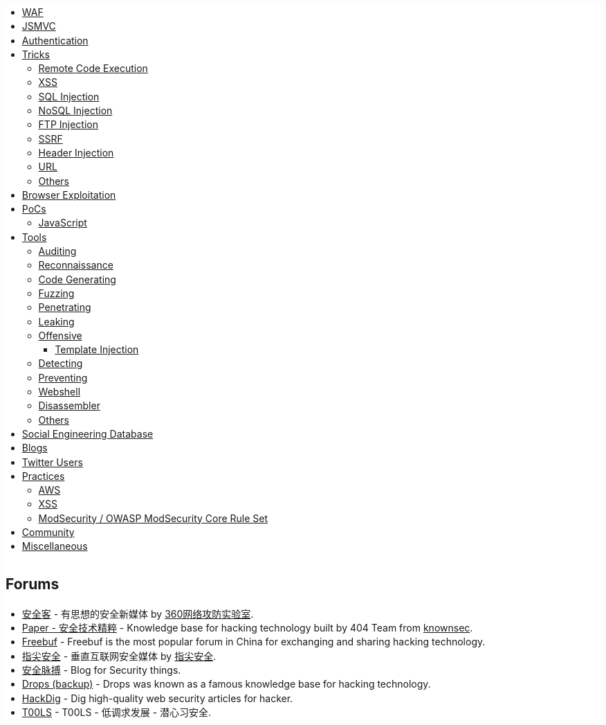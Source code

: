  - [WAF](#evasions-waf)
  - [JSMVC](#evasions-jsmvc)
  - [Authentication](#evasions-authentication)
- [Tricks](#tricks)
  - [Remote Code Execution](#tricks-rce)
  - [XSS](#tricks-xss)
  - [SQL Injection](#tricks-sql-injection)
  - [NoSQL Injection](#tricks-nosql-injection)
  - [FTP Injection](#tricks-ftp-injection)
  - [SSRF](#tricks-ssrf)
  - [Header Injection](#tricks-header-injection)
  - [URL](#tricks-url)
  - [Others](#tricks-others)
- [Browser Exploitation](#browser-exploitation)
- [PoCs](#pocs)
  - [JavaScript](#pocs-javascript)
- [Tools](#tools)
  - [Auditing](#tools-auditing)
  - [Reconnaissance](#tools-reconnaissance)
  - [Code Generating](#tools-code-generating)
  - [Fuzzing](#tools-fuzzing)
  - [Penetrating](#tools-penetrating)
  - [Leaking](#tools-leaking)
  - [Offensive](#tools-offensive)
    - [Template Injection](#tools-template-injection)
  - [Detecting](#tools-detecting)
  - [Preventing](#tools-preventing)
  - [Webshell](#tools-webshell)
  - [Disassembler](#tools-disassembler)
  - [Others](#tools-others)
- [Social Engineering Database](#social-engineering-database)
- [Blogs](#blogs)
- [Twitter Users](#twitter-users)
- [Practices](#practices)
  - [AWS](#practices-aws)
  - [XSS](#practices-xss)
  - [ModSecurity / OWASP ModSecurity Core Rule Set](#practices-modsecurity)
- [Community](#community)
- [Miscellaneous](#miscellaneous)

## Forums

* [安全客](https://www.anquanke.com/) - 有思想的安全新媒体 by [360网络攻防实验室](https://m.weibo.cn/u/5738163260).
* [Paper - 安全技术精粹](http://paper.seebug.org/) - Knowledge base for hacking technology built by 404 Team from [knownsec](https://www.knownsec.com/).
* [Freebuf](http://www.freebuf.com/) - Freebuf is the most popular forum in China for exchanging and sharing hacking technology.
* [指尖安全](https://www.secfree.com/) - 垂直互联网安全媒体 by [指尖安全](指尖安全).
* [安全脉搏](https://www.secpulse.com/) - Blog for Security things.
* [Drops (backup)](https://drops.secquan.org/) - Drops was known as a famous knowledge base for hacking technology.
* [HackDig](http://en.hackdig.com/) - Dig high-quality web security articles for hacker.
* [T00LS](https://www.t00ls.net/) - T00LS - 低调求发展 - 潜心习安全.
